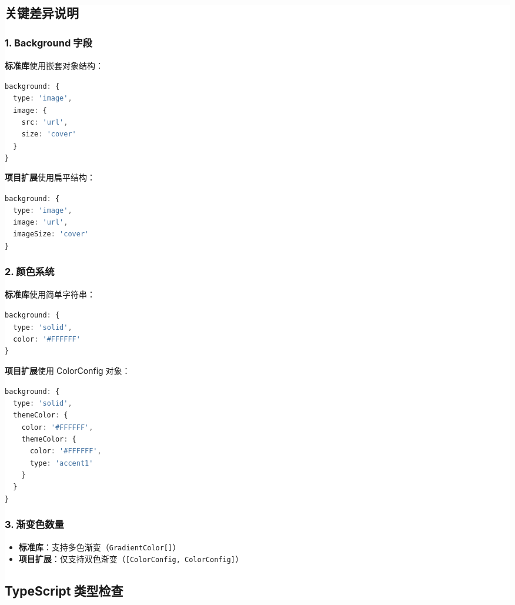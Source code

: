 ## 关键差异说明

### 1. Background 字段

**标准库**使用嵌套对象结构：
```typescript
background: {
  type: 'image',
  image: {
    src: 'url',
    size: 'cover'
  }
}
```

**项目扩展**使用扁平结构：
```typescript
background: {
  type: 'image',
  image: 'url',
  imageSize: 'cover'
}
```

### 2. 颜色系统

**标准库**使用简单字符串：
```typescript
background: {
  type: 'solid',
  color: '#FFFFFF'
}
```

**项目扩展**使用 ColorConfig 对象：
```typescript
background: {
  type: 'solid',
  themeColor: {
    color: '#FFFFFF',
    themeColor: {
      color: '#FFFFFF',
      type: 'accent1'
    }
  }
}
```

### 3. 渐变色数量

- **标准库**：支持多色渐变（`GradientColor[]`）
- **项目扩展**：仅支持双色渐变（`[ColorConfig, ColorConfig]`）

## TypeScript 类型检查
